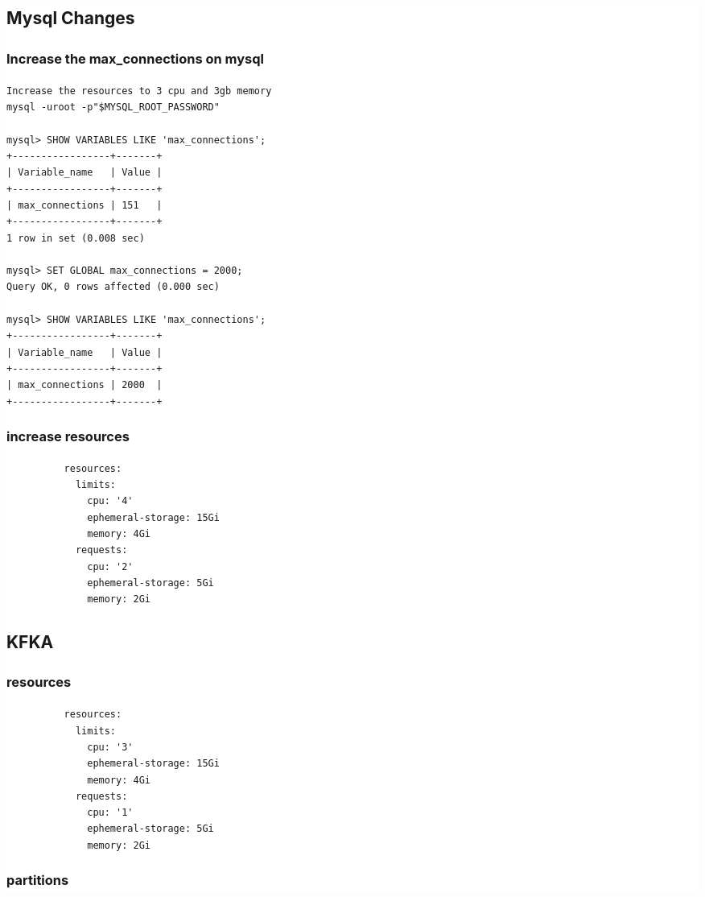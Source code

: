 ## Mysql Changes
### Increase the max_connections on mysql
```
Increase the resources to 3 cpu and 3gb memory
mysql -uroot -p"$MYSQL_ROOT_PASSWORD"

mysql> SHOW VARIABLES LIKE 'max_connections';
+-----------------+-------+
| Variable_name   | Value |
+-----------------+-------+
| max_connections | 151   |
+-----------------+-------+
1 row in set (0.008 sec)

mysql> SET GLOBAL max_connections = 2000;
Query OK, 0 rows affected (0.000 sec)

mysql> SHOW VARIABLES LIKE 'max_connections';
+-----------------+-------+
| Variable_name   | Value |
+-----------------+-------+
| max_connections | 2000  |
+-----------------+-------+
```
### increase resources
```
          resources:
            limits:
              cpu: '4'
              ephemeral-storage: 15Gi
              memory: 4Gi
            requests:
              cpu: '2'
              ephemeral-storage: 5Gi
              memory: 2Gi
```

## KFKA
### resources
```
          resources:
            limits:
              cpu: '3'
              ephemeral-storage: 15Gi
              memory: 4Gi
            requests:
              cpu: '1'
              ephemeral-storage: 5Gi
              memory: 2Gi
```
### partitions
